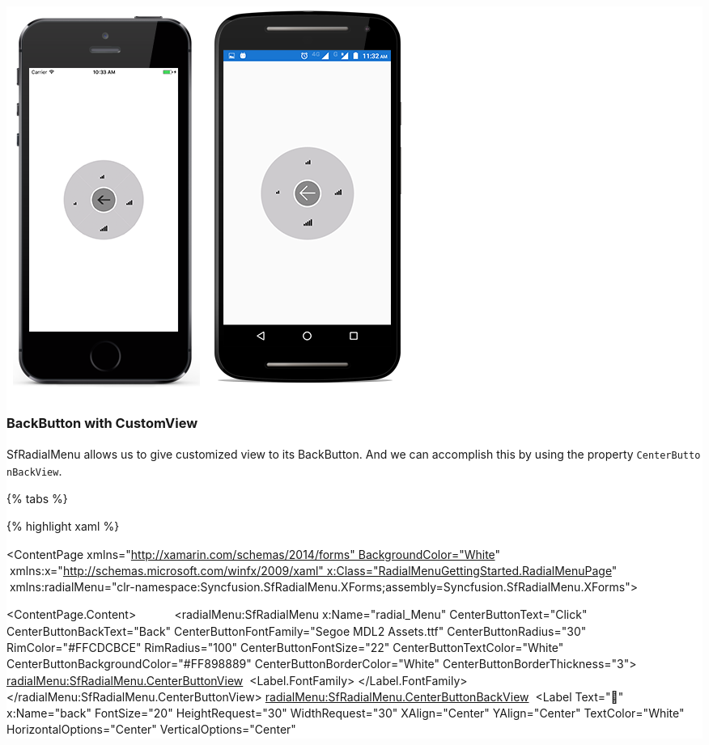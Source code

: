 ![](images/backButtonIconFont.png)

### BackButton with CustomView 

SfRadialMenu allows us to give customized view to its BackButton. And we can accomplish this by using the property `CenterButtonBackView`.

{% tabs %}

{% highlight xaml %}

<?xml version="1.0" encoding="UTF-8"?>
<ContentPage xmlns="http://xamarin.com/schemas/2014/forms" BackgroundColor="White"
 xmlns:x="http://schemas.microsoft.com/winfx/2009/xaml" x:Class="RadialMenuGettingStarted.RadialMenuPage"
 xmlns:radialMenu="clr-namespace:Syncfusion.SfRadialMenu.XForms;assembly=Syncfusion.SfRadialMenu.XForms">

<ContentPage.Content>
          		<radialMenu:SfRadialMenu x:Name="radial_Menu"  CenterButtonText="Click" CenterButtonBackText="Back" CenterButtonFontFamily="Segoe MDL2 Assets.ttf" CenterButtonRadius="30" RimColor="#FFCDCBCE" RimRadius="100" CenterButtonFontSize="22" CenterButtonTextColor="White" CenterButtonBackgroundColor="#FF898889"
			CenterButtonBorderColor="White" CenterButtonBorderThickness="3">
			<radialMenu:SfRadialMenu.CenterButtonView>
				<Grid HeightRequest="40" WidthRequest="40">
					<Image Source="green.png" />
					<Label Text="" x:Name="share" FontSize="20" HeightRequest="30" WidthRequest="30" XAlign="Center" YAlign="Center" TextColor="White" HorizontalOptions="Center" VerticalOptions="Center"
						HorizontalTextAlignment="Center" VerticalTextAlignment="Center">
						<Label.FontFamily>
							<OnPlatform x:TypeArguments="x:String" iOS="Social" Android="socialicons.ttf#socialicons" />
						</Label.FontFamily>
					</Label>
				</Grid>
			</radialMenu:SfRadialMenu.CenterButtonView>
			<radialMenu:SfRadialMenu.CenterButtonBackView>
				<Grid HeightRequest="40" WidthRequest="40">
					<Image Source="green.png" />
					<Label Text="&#xe72B;" x:Name="back" FontSize="20" HeightRequest="30" WidthRequest="30" XAlign="Center" YAlign="Center" TextColor="White" HorizontalOptions="Center" VerticalOptions="Center"